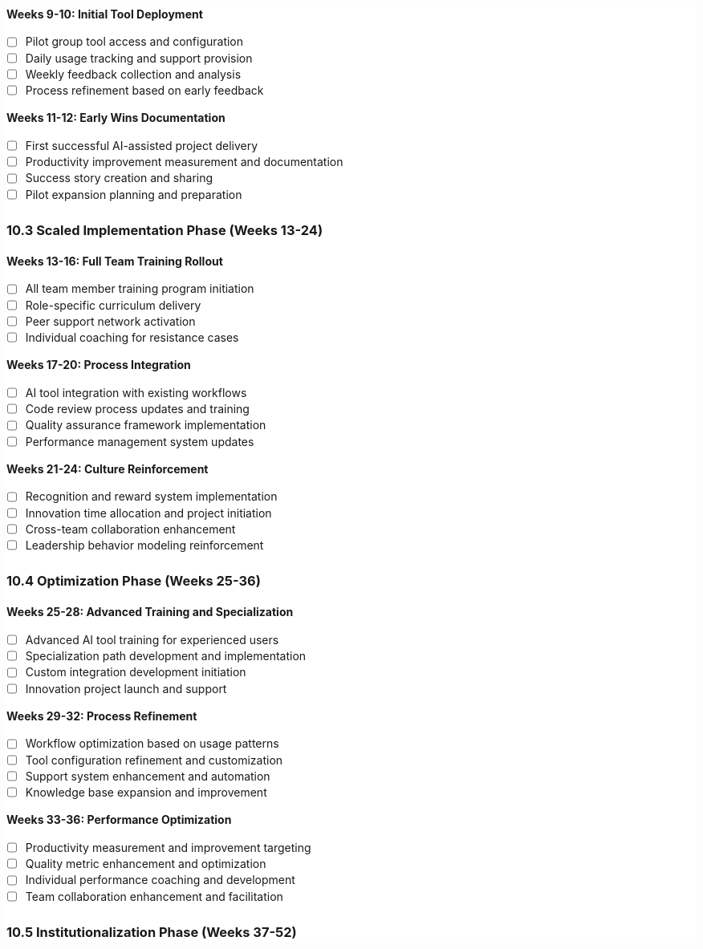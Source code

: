 **Weeks 9-10: Initial Tool Deployment**
- [ ] Pilot group tool access and configuration
- [ ] Daily usage tracking and support provision
- [ ] Weekly feedback collection and analysis
- [ ] Process refinement based on early feedback

**Weeks 11-12: Early Wins Documentation**
- [ ] First successful AI-assisted project delivery
- [ ] Productivity improvement measurement and documentation
- [ ] Success story creation and sharing
- [ ] Pilot expansion planning and preparation

### 10.3 Scaled Implementation Phase (Weeks 13-24)

**Weeks 13-16: Full Team Training Rollout**
- [ ] All team member training program initiation
- [ ] Role-specific curriculum delivery
- [ ] Peer support network activation
- [ ] Individual coaching for resistance cases

**Weeks 17-20: Process Integration**
- [ ] AI tool integration with existing workflows
- [ ] Code review process updates and training
- [ ] Quality assurance framework implementation
- [ ] Performance management system updates

**Weeks 21-24: Culture Reinforcement**
- [ ] Recognition and reward system implementation
- [ ] Innovation time allocation and project initiation
- [ ] Cross-team collaboration enhancement
- [ ] Leadership behavior modeling reinforcement

### 10.4 Optimization Phase (Weeks 25-36)

**Weeks 25-28: Advanced Training and Specialization**
- [ ] Advanced AI tool training for experienced users
- [ ] Specialization path development and implementation
- [ ] Custom integration development initiation
- [ ] Innovation project launch and support

**Weeks 29-32: Process Refinement**
- [ ] Workflow optimization based on usage patterns
- [ ] Tool configuration refinement and customization
- [ ] Support system enhancement and automation
- [ ] Knowledge base expansion and improvement

**Weeks 33-36: Performance Optimization**
- [ ] Productivity measurement and improvement targeting
- [ ] Quality metric enhancement and optimization
- [ ] Individual performance coaching and development
- [ ] Team collaboration enhancement and facilitation

### 10.5 Institutionalization Phase (Weeks 37-52)
